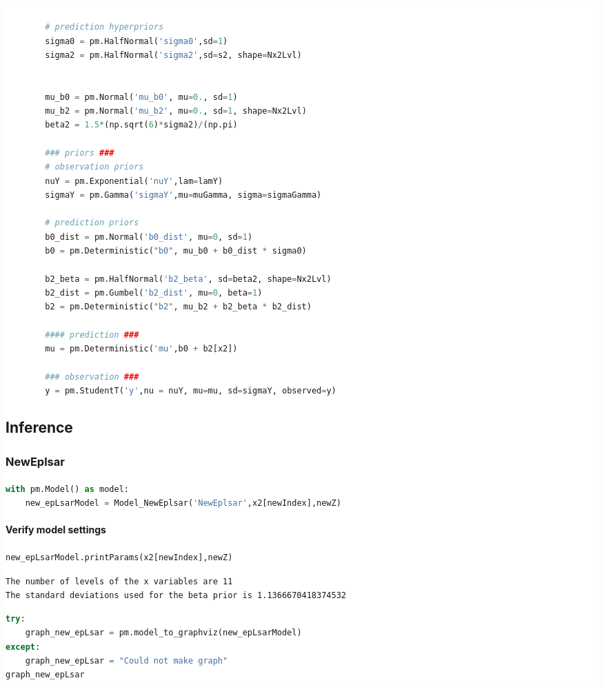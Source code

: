 ```python
        
        # prediction hyperpriors
        sigma0 = pm.HalfNormal('sigma0',sd=1)         
        sigma2 = pm.HalfNormal('sigma2',sd=s2, shape=Nx2Lvl)
        
        
        mu_b0 = pm.Normal('mu_b0', mu=0., sd=1)              
        mu_b2 = pm.Normal('mu_b2', mu=0., sd=1, shape=Nx2Lvl)       
        beta2 = 1.5*(np.sqrt(6)*sigma2)/(np.pi)
                                       
        ### priors ### 
        # observation priors        
        nuY = pm.Exponential('nuY',lam=lamY)
        sigmaY = pm.Gamma('sigmaY',mu=muGamma, sigma=sigmaGamma)
        
        # prediction priors
        b0_dist = pm.Normal('b0_dist', mu=0, sd=1)
        b0 = pm.Deterministic("b0", mu_b0 + b0_dist * sigma0)
                        
        b2_beta = pm.HalfNormal('b2_beta', sd=beta2, shape=Nx2Lvl)
        b2_dist = pm.Gumbel('b2_dist', mu=0, beta=1)
        b2 = pm.Deterministic("b2", mu_b2 + b2_beta * b2_dist)
        
        #### prediction ###         
        mu = pm.Deterministic('mu',b0 + b2[x2])
                                        
        ### observation ### 
        y = pm.StudentT('y',nu = nuY, mu=mu, sd=sigmaY, observed=y)
```

## Inference <a name="inference"></a>

### NewEplsar <a name="NewEplsar"></a>


```python
with pm.Model() as model:
    new_epLsarModel = Model_NewEplsar('NewEplsar',x2[newIndex],newZ)
```

#### Verify model settings


```python
new_epLsarModel.printParams(x2[newIndex],newZ)
```

    The number of levels of the x variables are 11
    The standard deviations used for the beta prior is 1.1366670418374532



```python
try:
    graph_new_epLsar = pm.model_to_graphviz(new_epLsarModel)    
except:
    graph_new_epLsar = "Could not make graph"
graph_new_epLsar
```
